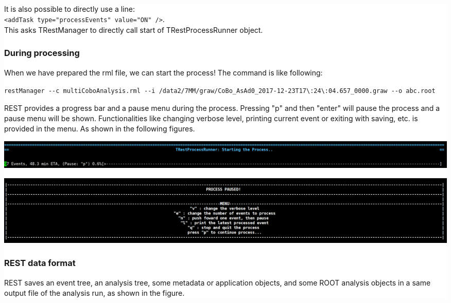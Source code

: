 It is also possible to directly use a line:  
`<addTask type="processEvents" value="ON" />`.  
This asks TRestManager to directly call start of TRestProcessRunner object.

### During processing

When we have prepared the rml file, we can start the process! The command is like following:

`restManager --c multiCoboAnalysis.rml --i /data2/7MM/graw/CoBo_AsAd0_2017-12-23T17\:24\:04.657_0000.graw --o abc.root`

REST provides a progress bar and a pause menu during the process. Pressing "p" and then "enter" will pause the process and
a pause menu will be shown. Functionalities like changing verbose level, printing current event or exiting with saving,
etc. is provided in the menu. As shown in the following figures.

![alt](Image/progressbar.png)


![alt](Image/pausemenu.png)

### REST data format

REST saves an event tree, an analysis tree, some metadata or application objects, and some ROOT analysis 
objects in a same output file of the analysis run, as shown in the figure.
